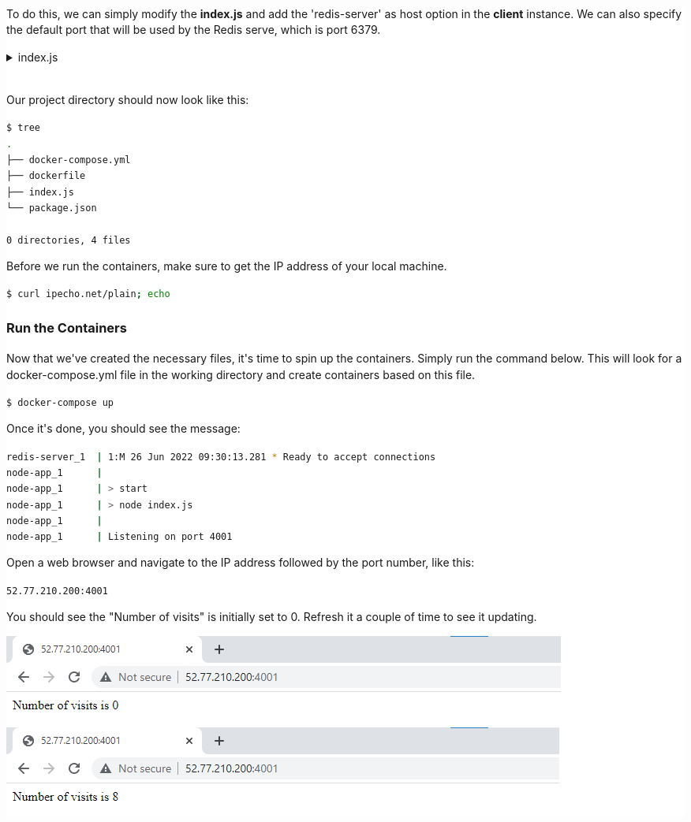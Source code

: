 To do this, we can simply modify the **index.js** and add the 'redis-server' as host option in the **client** instance. We can also specify the default port that will be used by the Redis serve, which is port 6379.

<details><summary> index.js </summary></details>
<br>

Our project directory should now look like this:

```bash
$ tree
.
├── docker-compose.yml
├── dockerfile
├── index.js
└── package.json

0 directories, 4 files
```

Before we run the containers, make sure to get the IP address of your local machine.

```bash
$ curl ipecho.net/plain; echo  
```

### Run the Containers

Now that we've created the necessary files, it's time to spin up the containers. Simply run the command below. This will look for a docker-compose.yml file in the working directory and create containers based on this file.

```bash
$ docker-compose up 
```

Once it's done, you should see the message:

```bash
redis-server_1  | 1:M 26 Jun 2022 09:30:13.281 * Ready to accept connections
node-app_1      |
node-app_1      | > start
node-app_1      | > node index.js
node-app_1      |
node-app_1      | Listening on port 4001 
```

Open a web browser and navigate to the IP address followed by the port number, like this:

```bash
52.77.210.200:4001
```

You should see the "Number of visits" is initially set to 0. Refresh it a couple of time to see it updating.

![](Images/lab12visits0.png)  
![](Images/lab12visits8.png)  